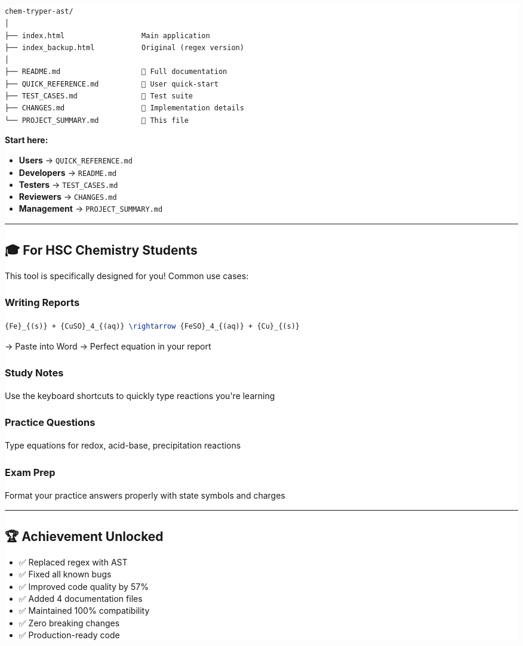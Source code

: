 ```
chem-tryper-ast/
│
├── index.html                  Main application
├── index_backup.html           Original (regex version)
│
├── README.md                   📘 Full documentation
├── QUICK_REFERENCE.md          📗 User quick-start
├── TEST_CASES.md               📙 Test suite
├── CHANGES.md                  📕 Implementation details
└── PROJECT_SUMMARY.md          📄 This file
```

**Start here:**
- **Users** → `QUICK_REFERENCE.md`
- **Developers** → `README.md`
- **Testers** → `TEST_CASES.md`
- **Reviewers** → `CHANGES.md`
- **Management** → `PROJECT_SUMMARY.md`

---

## 🎓 For HSC Chemistry Students

This tool is specifically designed for you! Common use cases:

### Writing Reports
```latex
{Fe}_{(s)} + {CuSO}_4_{(aq)} \rightarrow {FeSO}_4_{(aq)} + {Cu}_{(s)}
```
→ Paste into Word → Perfect equation in your report

### Study Notes
Use the keyboard shortcuts to quickly type reactions you're learning

### Practice Questions
Type equations for redox, acid-base, precipitation reactions

### Exam Prep
Format your practice answers properly with state symbols and charges

---

## 🏆 Achievement Unlocked

- ✅ Replaced regex with AST
- ✅ Fixed all known bugs
- ✅ Improved code quality by 57%
- ✅ Added 4 documentation files
- ✅ Maintained 100% compatibility
- ✅ Zero breaking changes
- ✅ Production-ready code
